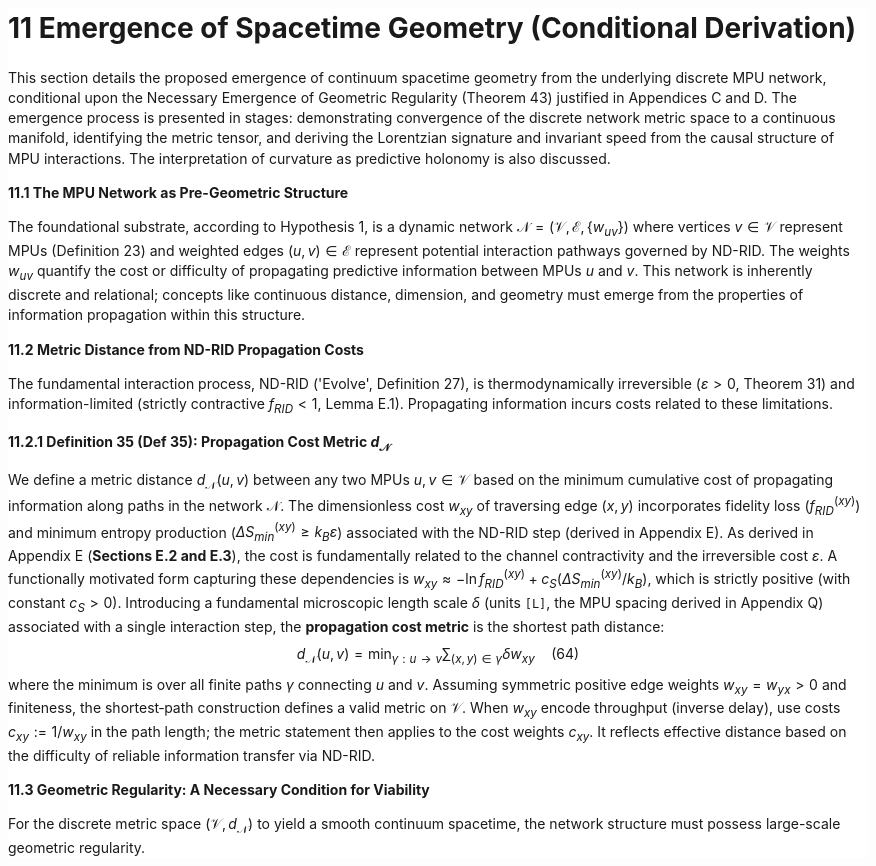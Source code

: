 # 11 Emergence of Spacetime Geometry (Conditional Derivation)

This section details the proposed emergence of continuum spacetime geometry from the underlying discrete MPU network, conditional upon the Necessary Emergence of Geometric Regularity (Theorem 43) justified in Appendices C and D. The emergence process is presented in stages: demonstrating convergence of the discrete network metric space to a continuous manifold, identifying the metric tensor, and deriving the Lorentzian signature and invariant speed from the causal structure of MPU interactions. The interpretation of curvature as predictive holonomy is also discussed.

**11.1 The MPU Network as Pre-Geometric Structure**

The foundational substrate, according to Hypothesis 1, is a dynamic network $\mathcal{N} = (\mathcal{V}, \mathcal{E}, \{w_{uv}\})$ where vertices $v \in \mathcal{V}$ represent MPUs (Definition 23) and weighted edges $(u,v) \in \mathcal{E}$ represent potential interaction pathways governed by ND-RID. The weights $w_{uv}$ quantify the cost or difficulty of propagating predictive information between MPUs $u$ and $v$. This network is inherently discrete and relational; concepts like continuous distance, dimension, and geometry must emerge from the properties of information propagation within this structure.

**11.2 Metric Distance from ND-RID Propagation Costs**

The fundamental interaction process, ND-RID ('Evolve', Definition 27), is thermodynamically irreversible ($\varepsilon > 0$, Theorem 31) and information-limited (strictly contractive $f_{RID} < 1$, Lemma E.1). Propagating information incurs costs related to these limitations.

**11.2.1 Definition 35 (Def 35): Propagation Cost Metric $d_{\mathcal{N}}$**

We define a metric distance $d_{\mathcal{N}}(u,v)$ between any two MPUs $u, v \in \mathcal{V}$ based on the minimum cumulative cost of propagating information along paths in the network $\mathcal{N}$. The dimensionless cost $w_{xy}$ of traversing edge $(x,y)$ incorporates fidelity loss ($f_{RID}^{(xy)}$) and minimum entropy production ($\Delta S_{min}^{(xy)} \ge k_B \varepsilon$) associated with the ND-RID step (derived in Appendix E). As derived in Appendix E (**Sections E.2 and E.3**), the cost is fundamentally related to the channel contractivity and the irreversible cost $\varepsilon$. A functionally motivated form capturing these dependencies is $w_{xy} \approx -\ln f_{RID}^{(xy)} + c_S (\Delta S_{min}^{(xy)} / k_B)$, which is strictly positive (with constant $c_S>0$). Introducing a fundamental microscopic length scale $\delta$ (units `[L]`, the MPU spacing derived in Appendix Q) associated with a single interaction step, the **propagation cost metric** is the shortest path distance:
$$
d_{\mathcal{N}}(u,v) = \min_{\gamma: u \to v} \sum_{(x,y) \in \gamma} \delta w_{xy} \quad \text{(64)}
$$
where the minimum is over all finite paths $\gamma$ connecting $u$ and $v$. Assuming symmetric positive edge weights $w_{xy}=w_{yx}>0$ and finiteness, the shortest‑path construction defines a valid metric on $\mathcal{V}$. 
When $w_{xy}$ encode throughput (inverse delay), use costs $c_{xy}:=1/w_{xy}$ in the path length; the metric statement then applies to the cost weights $c_{xy}$. It reflects effective distance based on the difficulty of reliable information transfer via ND-RID.

**11.3 Geometric Regularity: A Necessary Condition for Viability**

For the discrete metric space $(\mathcal{V}, d_{\mathcal{N}})$ to yield a smooth continuum spacetime, the network structure must possess large-scale geometric regularity.
